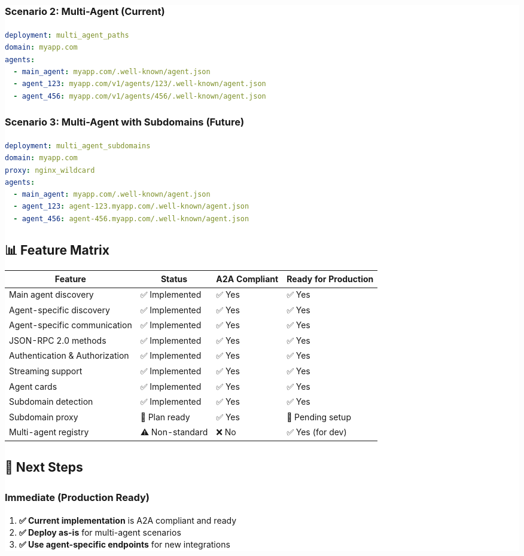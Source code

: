 ### Scenario 2: Multi-Agent (Current)
```yaml
deployment: multi_agent_paths
domain: myapp.com
agents:
  - main_agent: myapp.com/.well-known/agent.json
  - agent_123: myapp.com/v1/agents/123/.well-known/agent.json
  - agent_456: myapp.com/v1/agents/456/.well-known/agent.json
```

### Scenario 3: Multi-Agent with Subdomains (Future)
```yaml
deployment: multi_agent_subdomains
domain: myapp.com
proxy: nginx_wildcard
agents:
  - main_agent: myapp.com/.well-known/agent.json
  - agent_123: agent-123.myapp.com/.well-known/agent.json
  - agent_456: agent-456.myapp.com/.well-known/agent.json
```

## 📊 Feature Matrix

| Feature | Status | A2A Compliant | Ready for Production |
|---------|--------|---------------|---------------------|
| Main agent discovery | ✅ Implemented | ✅ Yes | ✅ Yes |
| Agent-specific discovery | ✅ Implemented | ✅ Yes | ✅ Yes |
| Agent-specific communication | ✅ Implemented | ✅ Yes | ✅ Yes |
| JSON-RPC 2.0 methods | ✅ Implemented | ✅ Yes | ✅ Yes |
| Authentication & Authorization | ✅ Implemented | ✅ Yes | ✅ Yes |
| Streaming support | ✅ Implemented | ✅ Yes | ✅ Yes |
| Agent cards | ✅ Implemented | ✅ Yes | ✅ Yes |
| Subdomain detection | ✅ Implemented | ✅ Yes | ✅ Yes |
| Subdomain proxy | 🔧 Plan ready | ✅ Yes | 🚧 Pending setup |
| Multi-agent registry | ⚠️ Non-standard | ❌ No | ✅ Yes (for dev) |

## 🎯 Next Steps

### Immediate (Production Ready)
1. **✅ Current implementation** is A2A compliant and ready
2. **✅ Deploy as-is** for multi-agent scenarios
3. **✅ Use agent-specific endpoints** for new integrations
